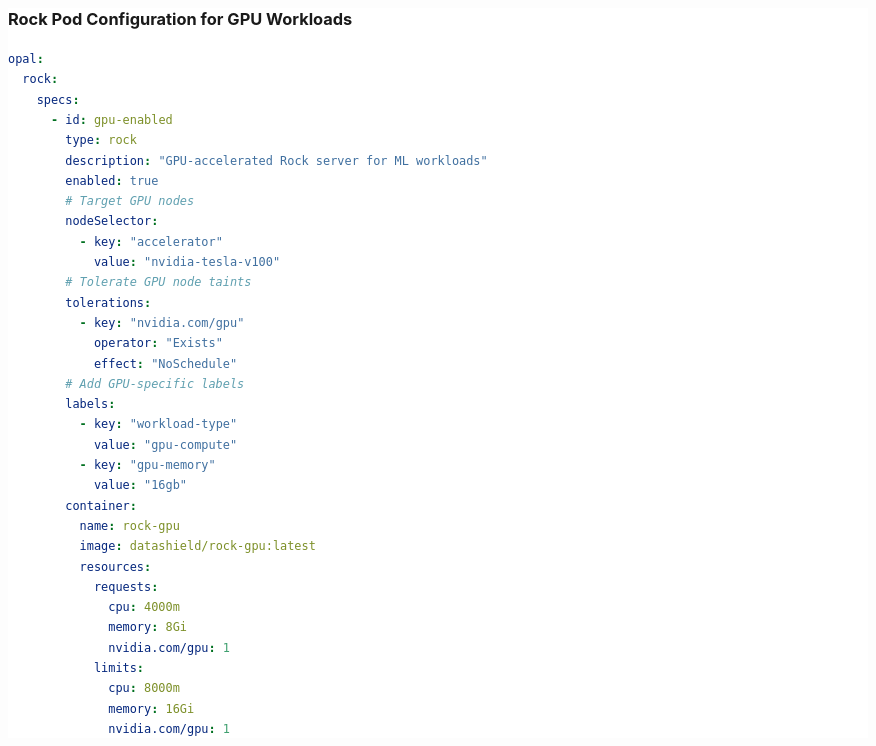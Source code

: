 ### Rock Pod Configuration for GPU Workloads

```yaml
opal:
  rock:
    specs:
      - id: gpu-enabled
        type: rock
        description: "GPU-accelerated Rock server for ML workloads"
        enabled: true
        # Target GPU nodes
        nodeSelector:
          - key: "accelerator"
            value: "nvidia-tesla-v100"
        # Tolerate GPU node taints
        tolerations:
          - key: "nvidia.com/gpu"
            operator: "Exists"
            effect: "NoSchedule"
        # Add GPU-specific labels
        labels:
          - key: "workload-type"
            value: "gpu-compute"
          - key: "gpu-memory"
            value: "16gb"
        container:
          name: rock-gpu
          image: datashield/rock-gpu:latest
          resources:
            requests:
              cpu: 4000m
              memory: 8Gi
              nvidia.com/gpu: 1
            limits:
              cpu: 8000m
              memory: 16Gi
              nvidia.com/gpu: 1
```

